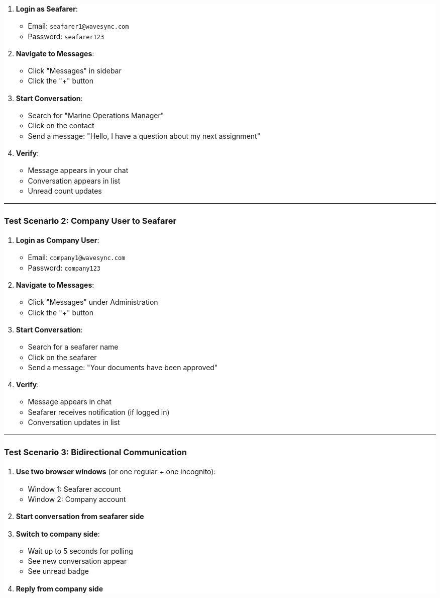 1. **Login as Seafarer**:
   - Email: `seafarer1@wavesync.com`
   - Password: `seafarer123`

2. **Navigate to Messages**:
   - Click "Messages" in sidebar
   - Click the "+" button

3. **Start Conversation**:
   - Search for "Marine Operations Manager"
   - Click on the contact
   - Send a message: "Hello, I have a question about my next assignment"

4. **Verify**:
   - Message appears in your chat
   - Conversation appears in list
   - Unread count updates

---

### Test Scenario 2: Company User to Seafarer

1. **Login as Company User**:
   - Email: `company1@wavesync.com`
   - Password: `company123`

2. **Navigate to Messages**:
   - Click "Messages" under Administration
   - Click the "+" button

3. **Start Conversation**:
   - Search for a seafarer name
   - Click on the seafarer
   - Send a message: "Your documents have been approved"

4. **Verify**:
   - Message appears in chat
   - Seafarer receives notification (if logged in)
   - Conversation updates in list

---

### Test Scenario 3: Bidirectional Communication

1. **Use two browser windows** (or one regular + one incognito):
   - Window 1: Seafarer account
   - Window 2: Company account

2. **Start conversation from seafarer side**

3. **Switch to company side**:
   - Wait up to 5 seconds for polling
   - See new conversation appear
   - See unread badge

4. **Reply from company side**
